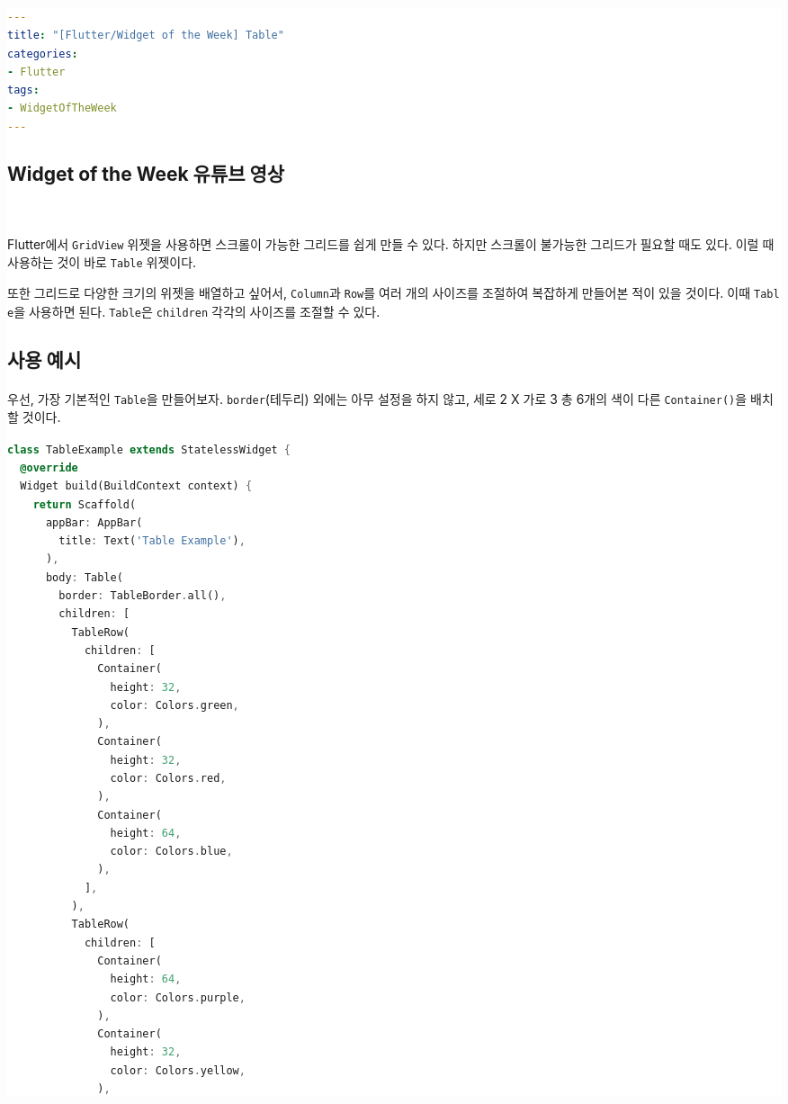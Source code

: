 ```yaml
---
title: "[Flutter/Widget of the Week] Table"
categories:
- Flutter
tags:
- WidgetOfTheWeek
---
```


## Widget of the Week 유튜브 영상

<iframe width="560" height="315" src="https://www.youtube.com/embed/_lbE0wsVZSw?cc_load_policy=1" frameborder="0" allowfullscreen></iframe>

<br>

Flutter에서 `GridView` 위젯을 사용하면 스크롤이 가능한 그리드를 쉽게 만들 수 있다. 하지만 스크롤이 불가능한 그리드가 필요할 때도 있다. 이럴 때 사용하는 것이 바로 `Table` 위젯이다.

또한 그리드로 다양한 크기의 위젯을 배열하고 싶어서, `Column`과 `Row`를 여러 개의 사이즈를 조절하여 복잡하게 만들어본 적이 있을 것이다. 이때 `Table`을 사용하면 된다. `Table`은 `children` 각각의 사이즈를 조절할 수 있다.

## 사용 예시

우선, 가장 기본적인 `Table`을 만들어보자. `border`(테두리) 외에는 아무 설정을 하지 않고, 세로 2 X 가로 3 총 6개의 색이 다른 `Container()`을 배치할 것이다.

``` dart
class TableExample extends StatelessWidget {
  @override
  Widget build(BuildContext context) {
    return Scaffold(
      appBar: AppBar(
        title: Text('Table Example'),
      ),
      body: Table(
        border: TableBorder.all(),
        children: [
          TableRow(
            children: [
              Container(
                height: 32,
                color: Colors.green,
              ),
              Container(
                height: 32,
                color: Colors.red,
              ),
              Container(
                height: 64,
                color: Colors.blue,
              ),
            ],
          ),
          TableRow(
            children: [
              Container(
                height: 64,
                color: Colors.purple,
              ),
              Container(
                height: 32,
                color: Colors.yellow,
              ),
```